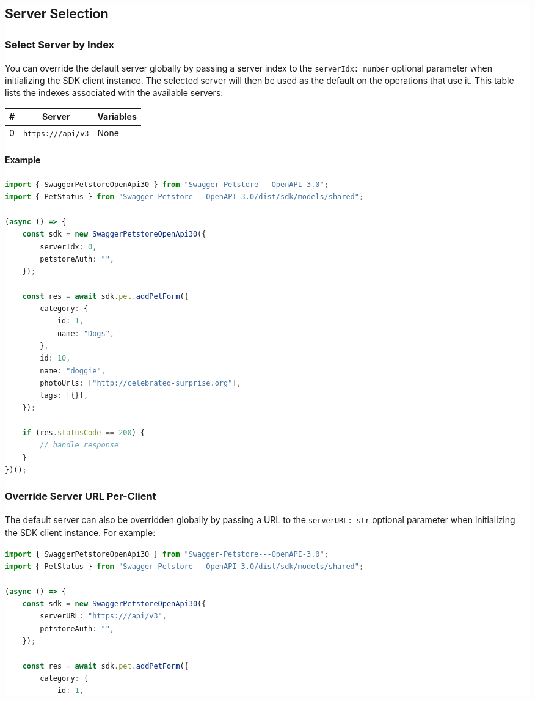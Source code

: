 



## Server Selection

### Select Server by Index

You can override the default server globally by passing a server index to the `serverIdx: number` optional parameter when initializing the SDK client instance. The selected server will then be used as the default on the operations that use it. This table lists the indexes associated with the available servers:

| # | Server | Variables |
| - | ------ | --------- |
| 0 | `https:///api/v3` | None |

#### Example

```typescript
import { SwaggerPetstoreOpenApi30 } from "Swagger-Petstore---OpenAPI-3.0";
import { PetStatus } from "Swagger-Petstore---OpenAPI-3.0/dist/sdk/models/shared";

(async () => {
    const sdk = new SwaggerPetstoreOpenApi30({
        serverIdx: 0,
        petstoreAuth: "",
    });

    const res = await sdk.pet.addPetForm({
        category: {
            id: 1,
            name: "Dogs",
        },
        id: 10,
        name: "doggie",
        photoUrls: ["http://celebrated-surprise.org"],
        tags: [{}],
    });

    if (res.statusCode == 200) {
        // handle response
    }
})();

```


### Override Server URL Per-Client

The default server can also be overridden globally by passing a URL to the `serverURL: str` optional parameter when initializing the SDK client instance. For example:
```typescript
import { SwaggerPetstoreOpenApi30 } from "Swagger-Petstore---OpenAPI-3.0";
import { PetStatus } from "Swagger-Petstore---OpenAPI-3.0/dist/sdk/models/shared";

(async () => {
    const sdk = new SwaggerPetstoreOpenApi30({
        serverURL: "https:///api/v3",
        petstoreAuth: "",
    });

    const res = await sdk.pet.addPetForm({
        category: {
            id: 1,
```